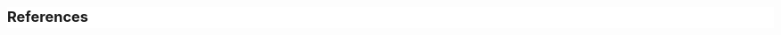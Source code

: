 
### References
[^ref1]: Boukary O. Diallo et al., "Breeding system and pollination biology of the semi-domesticated fruit tree, _Tamarindus indica_ L. (Leguminosae: Caesalpinioideae): Implications for fruit production, selective breeding, and conservation of genetic resources," _African Journal of Biotechnology_ 7, no 22 (2008): 4068–4075.

[^ref2]: "Tamarind – Herb of the Month (2020)," The Herb Society of America Blog, accessed August 2021. [https://herbsocietyblog.wordpress.com/tag/tamarind-legends/](https://herbsocietyblog.wordpress.com/tag/tamarind-legends/)

[^ref3]: Nanditha Krishna and M. Amirthalingam, _Sacred Plants of India_ (India: Penguin Press, 2014).

[^ref4]: "Tamarind tree," Hariyali C.P.R. Environmental Education Centre, Chennai, Govt of India, accessed August 2021. [http://www.cpreecenvis.nic.in/Database/Tamarind_Tree_1009.aspx](http://www.cpreecenvis.nic.in/Database/Tamarind_Tree_1009.aspx)

[^ref5]: Salim Azad, "Tamarindo - _Tamarindus indica_," in _Exotic Fruits Reference Guide_, eds. Sueli Rodrigues, Ebenezer de Oliveira Silva, and Edy Sousa de Brito (New York: Academic Press, 2018), 403–412.

[^ref6]: "The IUCN Red List of Threatened Species," International Union for Conservation of Nature (IUCN), accessed July 2021. [https://www.iucnredlist.org/species/62020997/62020999](https://www.iucnredlist.org/species/62020997/62020999)

[^ref7]: Boukary O. Diallo et al., "Breeding system and pollination biology of the semi-domesticated fruit tree, _Tamarindus indica_ L. (Leguminosae: Caesalpinioideae)."

[^ref8]: N. C. Shah, "_Tamarindus indica_ – Introduction in India and Culinary, Medicinal, and Industrial Uses," _Asian Agri-History_ 18, no 4 (2014): 343–355.

[^ref9]: Annette S. Beveridge, _The Babur-nama in English (Memoirs of Babur)_ (London: Luzac. & Co., 1922), 2.

[^ref10]: Abdul Rehman, "Changing Concepts of Garden Design in Lahore from Mughal to Contemporary Times," _Garden History_ vol. 37, no. 2 (2009): 205.

[^ref11]: Judith Roberts, "English Gardens in India," _Garden History_ vol. 26, no. 2 (1998): 126.

[^ref12]: Emmy De Caluwé, Kateřina Halamová, and Patrick Van Damme, "_Tamarindus indica_ L. – A review of traditional uses, phytochemistry and pharmacology," _Afrika focus_ 23, no 1 (2010): 53–83.

[^ref13]: Harini Nagendra and Seema Mundoli, "Tamarind: The Firangi Indica," in _Cities and Canopies, Trees in Indian Cities_ (Haryana: Penguin Press, 2019), 73–85. 

[^ref14]: "Kandro Net," accessed July 2021. [http://www.khandro.net/nature_trees.htm](http://www.khandro.net/nature_trees.htm)

[^ref15]: Salim Azad, "Tamarindo - _Tamarindus indica_," in _Exotic Fruits Reference Guide_, eds. Sueli Rodrigues, Ebenezer de Oliveira Silva, and Edy Sousa de Brito (New York: Academic Press, 2018), 403–412; Harini Nagendra, and Seema Mundoli, "Tamarind: The Firangi Indica," in _Cities and Canopies, Trees in Indian Cities_ (Haryana: Penguin Press, 2019), 73–85.

[^ref16]: Emmy De Caluwé, Kateřina Halamová, and Patrick Van Damme, "_Tamarindus indica_ L. – A review of traditional uses, phytochemistry and pharmacology."

[^ref17]: Nathan H. Dole, and Belle M. Walker, _The Persian Poets_ (California: Crowell, 1901).

[^ref18]: Salim Azad, "Tamarindo -_Tamarindus indica_," in _Exotic Fruits Reference Guide_, eds. Sueli Rodrigues, Ebenezer de Oliveira Silva, and Edy Sousa de Brito (New York: Academic Press, 2018), 403–412; Harini Nagendra, and Seema Mundoli, "Tamarind: The Firangi Indica," in _Cities and Canopies, Trees in Indian Cities_ (Haryana: Penguin Press, 2019), 73–85.

[^ref19]: Julia Morton, "Tamarind," in _Fruits of Warm Climates_ (Brattleboro, Vermont: Echo Point Books & Media, 1987), 115–121.

[^ref20]:  Udoy C. Dutt, _The Materia Medica of the Hindus, compiled from sanskrit medical works_ (Calcuta: Thacker, Spink & Co., 1877).

[^ref21]: Emmy De Caluwé, Kateřina Halamová, and Patrick Van Damme, "_Tamarindus indica_ L. – A review of traditional uses, phytochemistry and pharmacology."

[^ref22]: San San May, "Kammavaca: Burmese Buddhist Ordination Manuscripts," _British Library Asian and African Studies Blog_, 17 February 2017. Accessed 16 December 2021. [https://blogs.bl.uk/asian-and-african/2017/02/kammavaca-burmese-buddhist-ordination-manuscripts.html](https://blogs.bl.uk/asian-and-african/2017/02/kammavaca-burmese-buddhist-ordination-manuscripts.html); Asian Art Department, "Kammawaza manuscript, 20th century," _Art Gallery of NSW_, 2016. Accessed 16 December 2021. [https://www.artgallery.nsw.gov.au/collection/works/45.2007.a-r/#about](https://www.artgallery.nsw.gov.au/collection/works/45.2007.a-r/#about)

[^ref23]: "Strawbery Banke Museum Artifact of the Week Archives," accessed 6 December 2021. [https://www.strawberybanke.org/artifact-of-the-week-2.cfm](https://www.strawberybanke.org/artifact-of-the-week-2.cfm)

[^ref24]: Emmy De Caluwé, Kateřina Halamová, and Patrick Van Damme, "_Tamarindus indica_ L. – A review of traditional uses, phytochemistry and pharmacology."

[^ref25]: Julia Morton, "Tamarind."

[^ref26]: Salim Azad, "Tamarindo -_Tamarindus indica_," in _Exotic Fruits Reference Guide_, 403–412; N. C. Shah, _Tamarindus indica_ – Introduction in India and Culinary, Medicinal, and Industrial Uses: 343–355; Harini Nagendra and Seema Mundoli, "Tamarind: The Firangi Indica," 73–85.

[^ref27]: Marco Polo, _The Travels of Marco Polo_, trans. Henry Yule, ed. and annot. Henri Cordier (John Murray: London, 1920), bk. 3, chap. 26. Accessed 31 March 2022. [https://en.wikisource.org/wiki/The_Travels_of_Marco_Polo/Book_3/Chapter_26](https://en.wikisource.org/wiki/The_Travels_of_Marco_Polo/Book_3/Chapter_26)

[^ref28]: Lizzie Collingham, _Curry: A Tale of Cooks and Conquerors_ (Oxford: Oxford University Press, 2006).

[^ref29]: Lizzie Collingham, _Curry: A Tale of Cooks and Conquerors_, 144.


[^ref30]: Nupur Chaudhuri, "Memsahibs and their Servants in Nineteenth-century India," _Women’s History Review_ vol. 3, no. 4 (1994): 549. For more on J. Bouvier's print, after a design by W. Tayler, see Kate Smith, "‘Our Hero Is a Sportsman’: British Domestic Interiors in 19th Century India," Untold Lives Blog (blog), March 5, 2014, [https://blogs.bl.uk/untoldlives/2014/03/our-hero-is-a-sportsman-british-domestic-interiors-in-19th-century-india.html](https://blogs.bl.uk/untoldlives/2014/03/our-hero-is-a-sportsman-british-domestic-interiors-in-19th-century-india.html) and E. M. Collingham, _Imperial Bodies: The Physical Experience of the Raj, c.1800–1947_ (New York: Wiley, 2001).
[^ref31]: Lizzie Collingham, _Curry: A Tale of Cooks and Conquerors_, 60.
[^ref32]: Chitra Deb, _Women of the Tagore Household_, trans. Sona Roy and Smita Chowdhry (London: Penguin Books, 2010), 389.
[^ref33]: Chitra Deb, _Women of the Tagore Household_, 123–133.
[^ref34]: Ronojoy Sen, "Tagores we don’t know about," _Times of India_, 8 May 2010. Accessed 15 December 2021. [https://timesofindia.indiatimes.com/home/sunday-times/Tagores-we-didnt-know-about/articleshow/5906382.cms](https://timesofindia.indiatimes.com/home/sunday-times/Tagores-we-didnt-know-about/articleshow/5906382.cms)
[^ref35]: Chitra Deb, _Women of the Tagore Household_, 123–133.